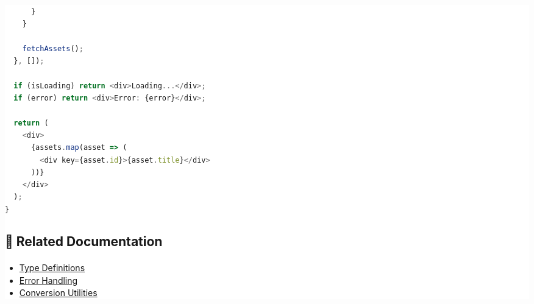 ```typescript
      }
    }

    fetchAssets();
  }, []);

  if (isLoading) return <div>Loading...</div>;
  if (error) return <div>Error: {error}</div>;

  return (
    <div>
      {assets.map(asset => (
        <div key={asset.id}>{asset.title}</div>
      ))}
    </div>
  );
}
```

## 🔗 Related Documentation

- [Type Definitions](../src/lib/types/api/README.md)
- [Error Handling](../src/lib/api/client/error-handler.ts)
- [Conversion Utilities](../src/lib/utils/conversion.utils.ts)
